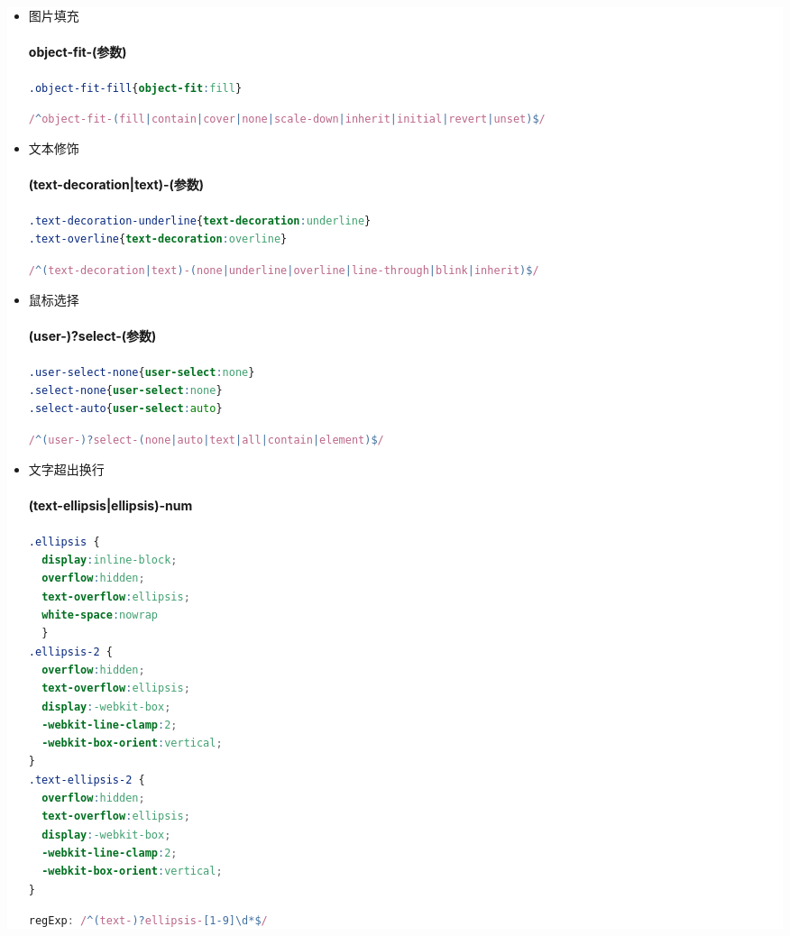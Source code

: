 * 图片填充
  
	#### object-fit-(参数)
  	```css
  	.object-fit-fill{object-fit:fill}
  	```
  	```javascript
  	/^object-fit-(fill|contain|cover|none|scale-down|inherit|initial|revert|unset)$/
  	```
	  
    

* 文本修饰
 
    #### (text-decoration|text)-(参数)
    ```css
    .text-decoration-underline{text-decoration:underline}
    .text-overline{text-decoration:overline}
    ```
    ```javascript
    /^(text-decoration|text)-(none|underline|overline|line-through|blink|inherit)$/
    ```
    
* 鼠标选择
  
    #### (user-)?select-(参数)
    ```css
    .user-select-none{user-select:none}
    .select-none{user-select:none}
    .select-auto{user-select:auto}
    ```
    ```javascript
    /^(user-)?select-(none|auto|text|all|contain|element)$/
    ```
    
* 文字超出换行
  
    #### (text-ellipsis|ellipsis)-num
    ```css
    .ellipsis {
      display:inline-block;
      overflow:hidden;
      text-overflow:ellipsis;
      white-space:nowrap
      }
    .ellipsis-2 {
      overflow:hidden;
      text-overflow:ellipsis;
      display:-webkit-box;
      -webkit-line-clamp:2;
      -webkit-box-orient:vertical;
    }
    .text-ellipsis-2 {
      overflow:hidden;
      text-overflow:ellipsis;
      display:-webkit-box;
      -webkit-line-clamp:2;
      -webkit-box-orient:vertical;
    }
    ```
    ```javascript
    regExp: /^(text-)?ellipsis-[1-9]\d*$/
    ```
    